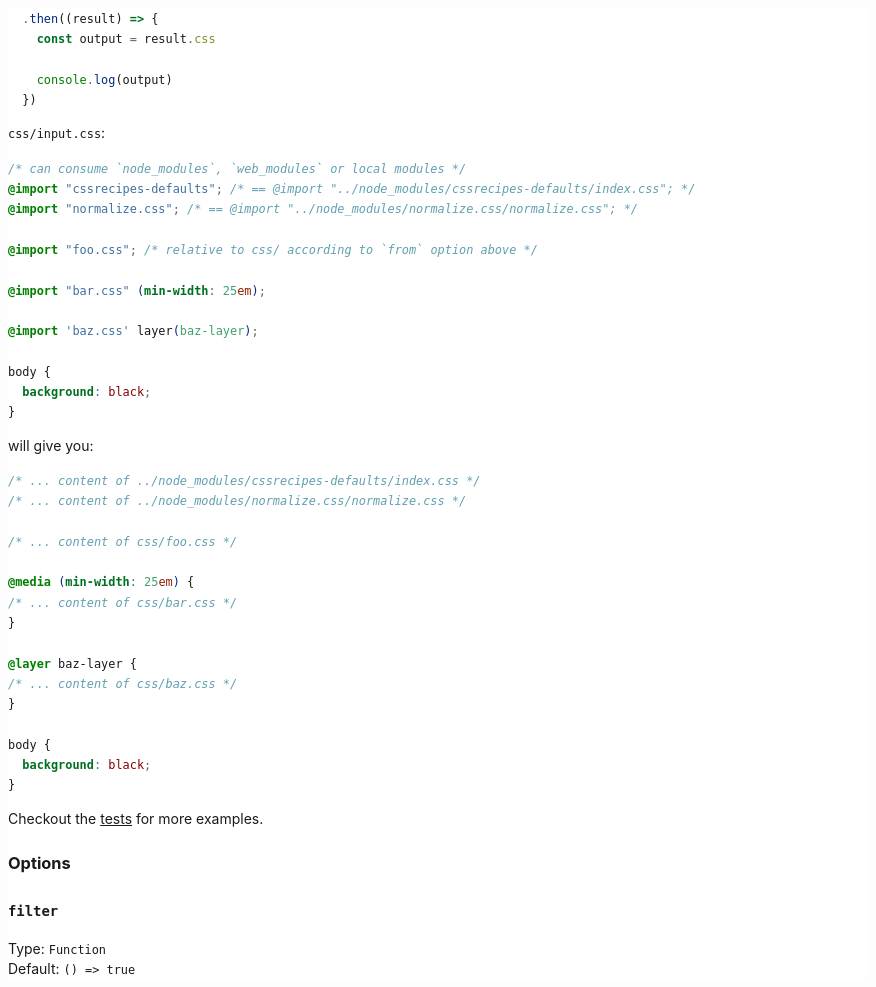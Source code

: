 ```js
  .then((result) => {
    const output = result.css

    console.log(output)
  })
```

`css/input.css`:

```css
/* can consume `node_modules`, `web_modules` or local modules */
@import "cssrecipes-defaults"; /* == @import "../node_modules/cssrecipes-defaults/index.css"; */
@import "normalize.css"; /* == @import "../node_modules/normalize.css/normalize.css"; */

@import "foo.css"; /* relative to css/ according to `from` option above */

@import "bar.css" (min-width: 25em);

@import 'baz.css' layer(baz-layer);

body {
  background: black;
}
```

will give you:

```css
/* ... content of ../node_modules/cssrecipes-defaults/index.css */
/* ... content of ../node_modules/normalize.css/normalize.css */

/* ... content of css/foo.css */

@media (min-width: 25em) {
/* ... content of css/bar.css */
}

@layer baz-layer {
/* ... content of css/baz.css */
}

body {
  background: black;
}
```

Checkout the [tests](test/) for more examples.

### Options

### `filter`

Type: `Function`\
Default: `() => true`
